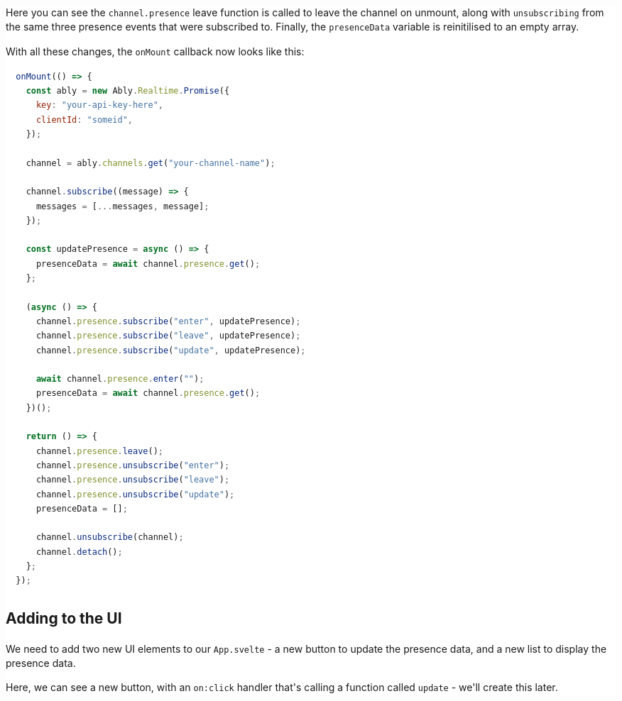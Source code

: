 Here you can see the `channel.presence` leave function is called to leave the channel on unmount, along with `unsubscribing` from the same three presence events that were subscribed to. Finally, the `presenceData` variable is reinitilised to an empty array.

With all these changes, the `onMount` callback now looks like this:

```javascript
  onMount(() => {
    const ably = new Ably.Realtime.Promise({
      key: "your-api-key-here",
      clientId: "someid",
    });

    channel = ably.channels.get("your-channel-name");

    channel.subscribe((message) => {
      messages = [...messages, message];
    });

    const updatePresence = async () => {
      presenceData = await channel.presence.get();
    };

    (async () => {
      channel.presence.subscribe("enter", updatePresence);
      channel.presence.subscribe("leave", updatePresence);
      channel.presence.subscribe("update", updatePresence);

      await channel.presence.enter("");
      presenceData = await channel.presence.get();
    })();

    return () => {
      channel.presence.leave();
      channel.presence.unsubscribe("enter");
      channel.presence.unsubscribe("leave");
      channel.presence.unsubscribe("update");
      presenceData = [];

      channel.unsubscribe(channel);
      channel.detach();
    };
  });
```


## Adding to the UI

We need to add two new UI elements to our `App.svelte` - a new button to update the presence data, and a new list to display the presence data.

Here, we can see a new button, with an `on:click` handler that's calling a function called `update` - we'll create this later.
